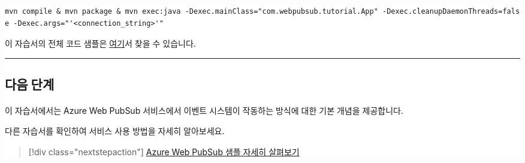 ```console
mvn compile & mvn package & mvn exec:java -Dexec.mainClass="com.webpubsub.tutorial.App" -Dexec.cleanupDaemonThreads=false -Dexec.args="'<connection_string>'"
```

이 자습서의 전체 코드 샘플은 [여기][code-java]서 찾을 수 있습니다.

---

## <a name="next-steps"></a>다음 단계

이 자습서에서는 Azure Web PubSub 서비스에서 이벤트 시스템이 작동하는 방식에 대한 기본 개념을 제공합니다.

다른 자습서를 확인하여 서비스 사용 방법을 자세히 알아보세요.

> [!div class="nextstepaction"]
> [Azure Web PubSub 샘플 자세히 살펴보기](https://aka.ms/awps/samples)


[code-js]: https://github.com/Azure/azure-webpubsub/tree/main/samples/javascript/chatapp/
[code-java]: https://github.com/Azure/azure-webpubsub/tree/main/samples/java/chatapp/
[code-csharp]: https://github.com/Azure/azure-webpubsub/tree/main/samples/csharp/chatapp/
